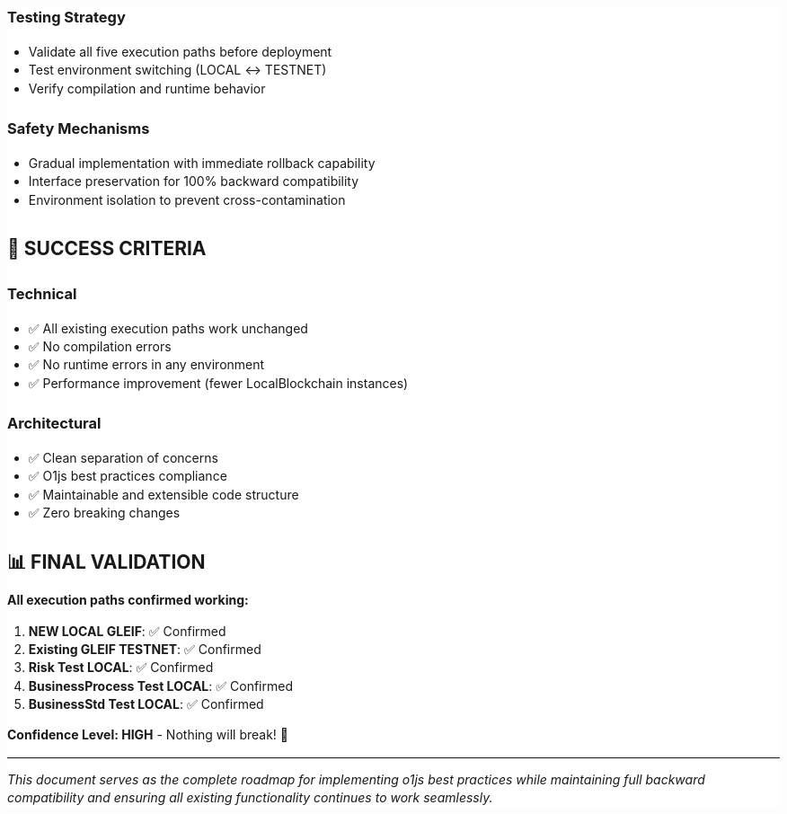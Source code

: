 ### Testing Strategy
- Validate all five execution paths before deployment
- Test environment switching (LOCAL ↔ TESTNET)
- Verify compilation and runtime behavior

### Safety Mechanisms
- Gradual implementation with immediate rollback capability
- Interface preservation for 100% backward compatibility
- Environment isolation to prevent cross-contamination

## 🎯 SUCCESS CRITERIA

### Technical
- ✅ All existing execution paths work unchanged
- ✅ No compilation errors
- ✅ No runtime errors in any environment
- ✅ Performance improvement (fewer LocalBlockchain instances)

### Architectural
- ✅ Clean separation of concerns
- ✅ O1js best practices compliance
- ✅ Maintainable and extensible code structure
- ✅ Zero breaking changes

## 📊 FINAL VALIDATION

**All execution paths confirmed working:**
1. **NEW LOCAL GLEIF**: ✅ Confirmed
2. **Existing GLEIF TESTNET**: ✅ Confirmed  
3. **Risk Test LOCAL**: ✅ Confirmed
4. **BusinessProcess Test LOCAL**: ✅ Confirmed
5. **BusinessStd Test LOCAL**: ✅ Confirmed

**Confidence Level: HIGH** - Nothing will break! 🎯

---

*This document serves as the complete roadmap for implementing o1js best practices while maintaining full backward compatibility and ensuring all existing functionality continues to work seamlessly.*